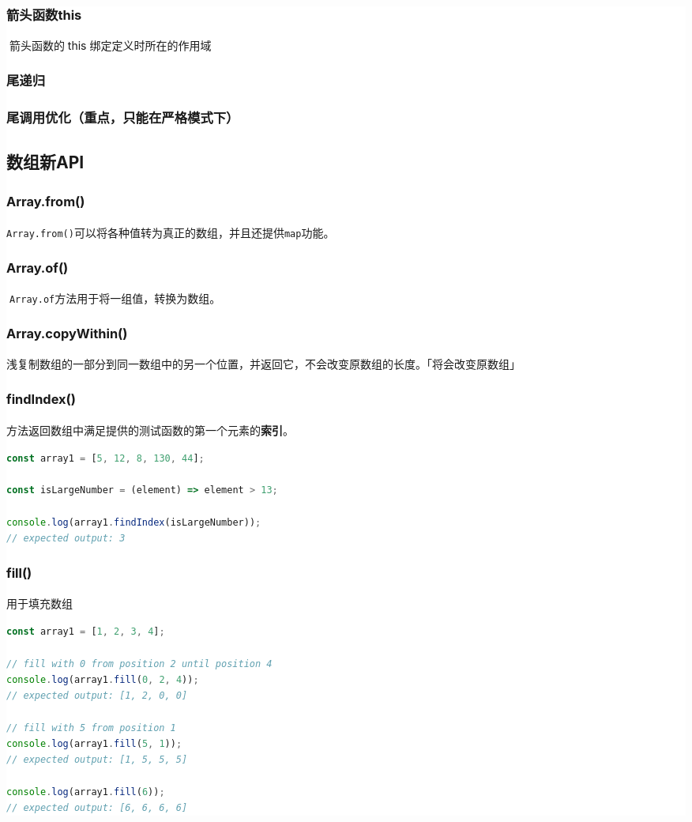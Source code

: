 ### 箭头函数this

​	箭头函数的 this 绑定定义时所在的作用域

### 尾递归

### 尾调用优化（重点，只能在严格模式下）



## 数组新API

### Array.from()

​	`Array.from()`可以将各种值转为真正的数组，并且还提供`map`功能。

### Array.of()

​	`Array.of`方法用于将一组值，转换为数组。

### Array.copyWithin() 

浅复制数组的一部分到同一数组中的另一个位置，并返回它，不会改变原数组的长度。「将会改变原数组」

### findIndex()

方法返回数组中满足提供的测试函数的第一个元素的**索引**。

```js
const array1 = [5, 12, 8, 130, 44];

const isLargeNumber = (element) => element > 13;

console.log(array1.findIndex(isLargeNumber));
// expected output: 3
```

### fill()

用于填充数组

```js
const array1 = [1, 2, 3, 4];

// fill with 0 from position 2 until position 4
console.log(array1.fill(0, 2, 4));
// expected output: [1, 2, 0, 0]

// fill with 5 from position 1
console.log(array1.fill(5, 1));
// expected output: [1, 5, 5, 5]

console.log(array1.fill(6));
// expected output: [6, 6, 6, 6]
```
